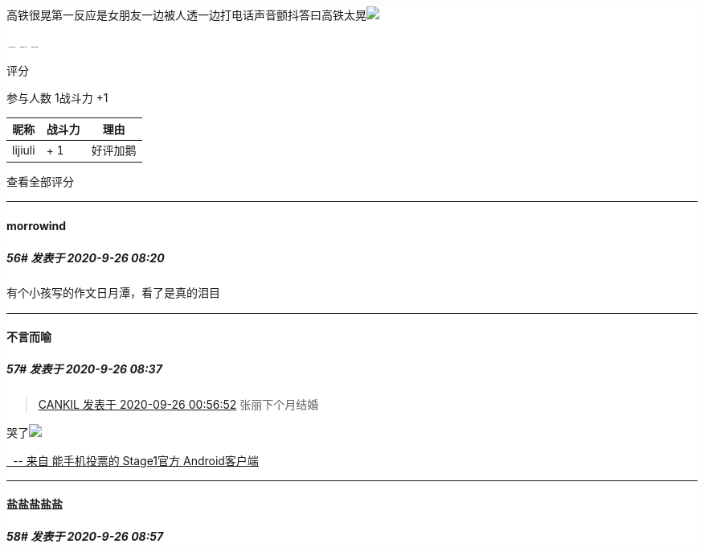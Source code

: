 


高铁很晃第一反应是女朋友一边被人透一边打电话声音颤抖答曰高铁太晃<img src="https://static.saraba1st.com/image/smiley/face2017/018.png" referrerpolicy="no-referrer">



﹍﹍﹍

评分





 参与人数 1战斗力 +1

|昵称|战斗力|理由|
|----|---|---|
| lijiuli| + 1|好评加鹅|



查看全部评分






*****

####  morrowind  
##### 56#       发表于 2020-9-26 08:20




有个小孩写的作文日月潭，看了是真的泪目







*****

####  不言而喻  
##### 57#       发表于 2020-9-26 08:37



<blockquote><a href="httphttps://bbs.saraba1st.com/2b/forum.php?mod=redirect&amp;goto=findpost&amp;pid=48856845&amp;ptid=1961946" target="_blank">CANKIL 发表于 2020-09-26 00:56:52</a>
张丽下个月结婚</blockquote>哭了<img src="https://static.saraba1st.com/image/smiley/face2017/140.png" referrerpolicy="no-referrer">

[  -- 来自 能手机投票的 Stage1官方 Android客户端](https://www.coolapk.com/apk/140634)







*****

####  盐盐盐盐盐  
##### 58#       发表于 2020-9-26 08:57
